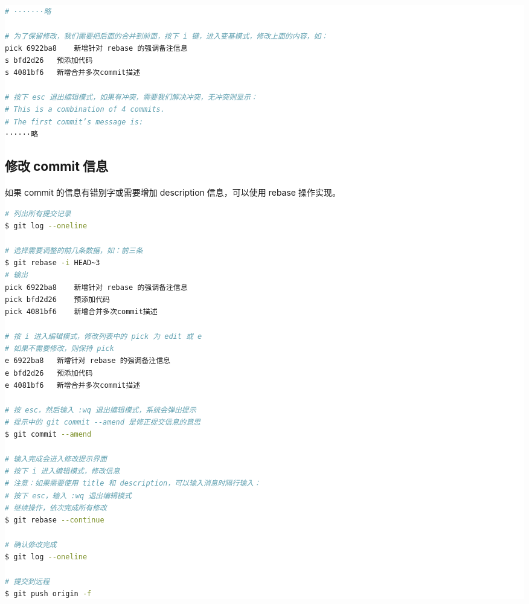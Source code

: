 ```bash
# ·······略

# 为了保留修改，我们需要把后面的合并到前面，按下 i 键，进入变基模式，修改上面的内容，如：
pick 6922ba8	新增针对 rebase 的强调备注信息
s bfd2d26	预添加代码
s 4081bf6	新增合并多次commit描述

# 按下 esc 退出编辑模式，如果有冲突，需要我们解决冲突，无冲突则显示：
# This is a combination of 4 commits.
# The first commit’s message is:
······略
```

## 修改 commit 信息
如果 commit 的信息有错别字或需要增加 description 信息，可以使用 rebase 操作实现。
```bash
# 列出所有提交记录
$ git log --oneline

# 选择需要调整的前几条数据，如：前三条
$ git rebase -i HEAD~3
# 输出
pick 6922ba8	新增针对 rebase 的强调备注信息
pick bfd2d26	预添加代码
pick 4081bf6	新增合并多次commit描述

# 按 i 进入编辑模式，修改列表中的 pick 为 edit 或 e
# 如果不需要修改，则保持 pick
e 6922ba8	新增针对 rebase 的强调备注信息
e bfd2d26	预添加代码
e 4081bf6	新增合并多次commit描述

# 按 esc，然后输入 :wq 退出编辑模式，系统会弹出提示
# 提示中的 git commit --amend 是修正提交信息的意思
$ git commit --amend

# 输入完成会进入修改提示界面
# 按下 i 进入编辑模式，修改信息
# 注意：如果需要使用 title 和 description，可以输入消息时隔行输入：
# 按下 esc，输入 :wq 退出编辑模式
# 继续操作，依次完成所有修改
$ git rebase --continue

# 确认修改完成
$ git log --oneline

# 提交到远程
$ git push origin -f
```
